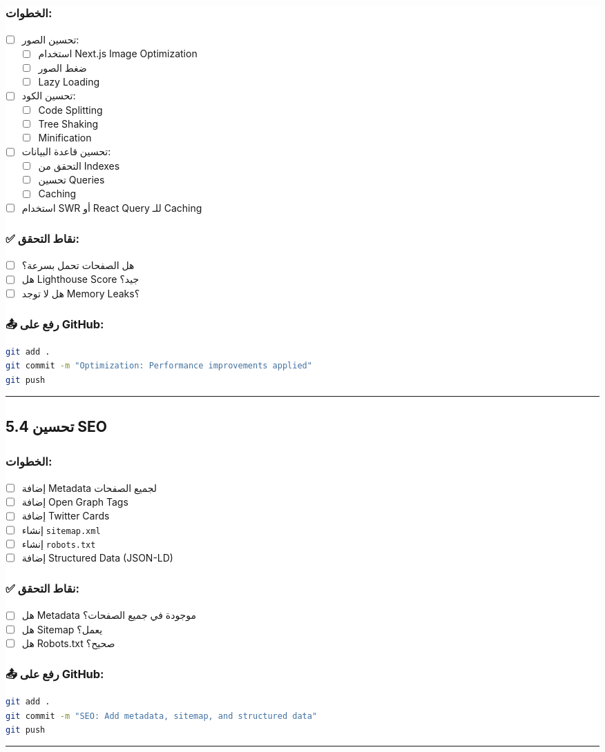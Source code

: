 ### الخطوات:
- [ ] تحسين الصور:
  - [ ] استخدام Next.js Image Optimization
  - [ ] ضغط الصور
  - [ ] Lazy Loading

- [ ] تحسين الكود:
  - [ ] Code Splitting
  - [ ] Tree Shaking
  - [ ] Minification

- [ ] تحسين قاعدة البيانات:
  - [ ] التحقق من Indexes
  - [ ] تحسين Queries
  - [ ] Caching

- [ ] استخدام SWR أو React Query للـ Caching

### ✅ نقاط التحقق:
- [ ] هل الصفحات تحمل بسرعة؟
- [ ] هل Lighthouse Score جيد؟
- [ ] هل لا توجد Memory Leaks؟

### 📤 رفع على GitHub:
```bash
git add .
git commit -m "Optimization: Performance improvements applied"
git push
```

---

## 5.4 تحسين SEO

### الخطوات:
- [ ] إضافة Metadata لجميع الصفحات
- [ ] إضافة Open Graph Tags
- [ ] إضافة Twitter Cards
- [ ] إنشاء `sitemap.xml`
- [ ] إنشاء `robots.txt`
- [ ] إضافة Structured Data (JSON-LD)

### ✅ نقاط التحقق:
- [ ] هل Metadata موجودة في جميع الصفحات؟
- [ ] هل Sitemap يعمل؟
- [ ] هل Robots.txt صحيح؟

### 📤 رفع على GitHub:
```bash
git add .
git commit -m "SEO: Add metadata, sitemap, and structured data"
git push
```

---